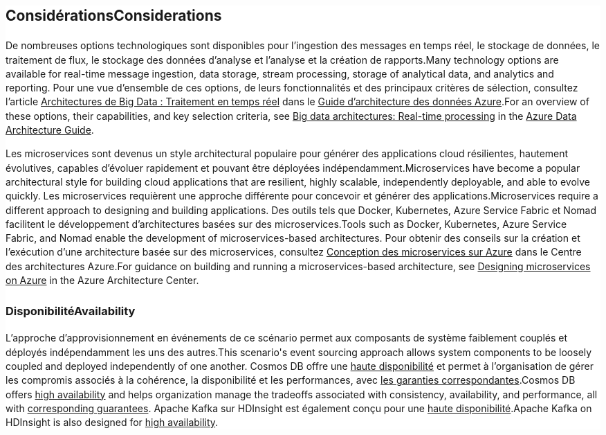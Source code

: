 ## <a name="considerations"></a><span data-ttu-id="7f64d-140">Considérations</span><span class="sxs-lookup"><span data-stu-id="7f64d-140">Considerations</span></span>

<span data-ttu-id="7f64d-141">De nombreuses options technologiques sont disponibles pour l’ingestion des messages en temps réel, le stockage de données, le traitement de flux, le stockage des données d’analyse et l’analyse et la création de rapports.</span><span class="sxs-lookup"><span data-stu-id="7f64d-141">Many technology options are available for real-time message ingestion, data storage, stream processing, storage of analytical data, and analytics and reporting.</span></span> <span data-ttu-id="7f64d-142">Pour une vue d’ensemble de ces options, de leurs fonctionnalités et des principaux critères de sélection, consultez l’article [Architectures de Big Data : Traitement en temps réel](/azure/architecture/data-guide/technology-choices/real-time-ingestion) dans le [Guide d’architecture des données Azure](/azure/architecture/data-guide/).</span><span class="sxs-lookup"><span data-stu-id="7f64d-142">For an overview of these options, their capabilities, and key selection criteria, see [Big data architectures: Real-time processing](/azure/architecture/data-guide/technology-choices/real-time-ingestion) in the [Azure Data Architecture Guide](/azure/architecture/data-guide/).</span></span>

<span data-ttu-id="7f64d-143">Les microservices sont devenus un style architectural populaire pour générer des applications cloud résilientes, hautement évolutives, capables d’évoluer rapidement et pouvant être déployées indépendamment.</span><span class="sxs-lookup"><span data-stu-id="7f64d-143">Microservices have become a popular architectural style for building cloud applications that are resilient, highly scalable, independently deployable, and able to evolve quickly.</span></span> <span data-ttu-id="7f64d-144">Les microservices requièrent une approche différente pour concevoir et générer des applications.</span><span class="sxs-lookup"><span data-stu-id="7f64d-144">Microservices require a different approach to designing and building applications.</span></span> <span data-ttu-id="7f64d-145">Des outils tels que Docker, Kubernetes, Azure Service Fabric et Nomad facilitent le développement d’architectures basées sur des microservices.</span><span class="sxs-lookup"><span data-stu-id="7f64d-145">Tools such as Docker, Kubernetes, Azure Service Fabric, and Nomad enable the development of microservices-based architectures.</span></span> <span data-ttu-id="7f64d-146">Pour obtenir des conseils sur la création et l’exécution d’une architecture basée sur des microservices, consultez [Conception des microservices sur Azure](/azure/architecture/microservices/) dans le Centre des architectures Azure.</span><span class="sxs-lookup"><span data-stu-id="7f64d-146">For guidance on building and running a microservices-based architecture, see [Designing microservices on Azure](/azure/architecture/microservices/) in the Azure Architecture Center.</span></span>

### <a name="availability"></a><span data-ttu-id="7f64d-147">Disponibilité</span><span class="sxs-lookup"><span data-stu-id="7f64d-147">Availability</span></span>

<span data-ttu-id="7f64d-148">L’approche d’approvisionnement en événements de ce scénario permet aux composants de système faiblement couplés et déployés indépendamment les uns des autres.</span><span class="sxs-lookup"><span data-stu-id="7f64d-148">This scenario's event sourcing approach allows system components to be loosely coupled and deployed independently of one another.</span></span> <span data-ttu-id="7f64d-149">Cosmos DB offre une [haute disponibilité][docs-cosmos-db-regional-failover] et permet à l’organisation de gérer les compromis associés à la cohérence, la disponibilité et les performances, avec [les garanties correspondantes][docs-cosmos-db-guarantees].</span><span class="sxs-lookup"><span data-stu-id="7f64d-149">Cosmos DB offers [high availability][docs-cosmos-db-regional-failover] and helps organization manage the tradeoffs associated with consistency, availability, and performance, all with [corresponding guarantees][docs-cosmos-db-guarantees].</span></span> <span data-ttu-id="7f64d-150">Apache Kafka sur HDInsight est également conçu pour une [haute disponibilité][docs-kafka-high-availability].</span><span class="sxs-lookup"><span data-stu-id="7f64d-150">Apache Kafka on HDInsight is also designed for [high availability][docs-kafka-high-availability].</span></span>


[product-category]: https://azure.microsoft.com/product-categories/databases/
[source-document]: https://customers.microsoft.com/en-us/story/jet-com-powers-innovative-e-commerce-engine-on-azure-in-less-than-12-months
[source-presentation]: https://channel9.msdn.com/events/Build/2018/BRK3602
[small-pricing]: https://azure.com/e/3d43949ffbb945a88cc0a126dc3a0e6e
[medium-pricing]: https://azure.com/e/1f1e7bf2a6ad4f7799581211f4369b9b
[large-pricing]: https://azure.com/e/75207172ece94cf6b5fb354a2252b333
[architecture-diagram]: ./media/architecture-diagram-cosmos-db.png
[docs-cosmos-db]: /azure/cosmos-db
[docs-cosmos-db-change-feed]: /azure/cosmos-db/change-feed
[docs-cosmos-db-regional-failover]: /azure/cosmos-db/regional-failover
[docs-cosmos-db-guarantees]: /azure/cosmos-db/distribute-data-globally#AvailabilityGuarantees
[docs-cosmos-db-use-cases]: /azure/cosmos-db/use-cases
[docs-kafka]: /azure/hdinsight/kafka/apache-kafka-introduction
[docs-kafka-high-availability]: /azure/hdinsight/kafka/apache-kafka-high-availability
[docs-event-hubs]: /azure/event-hubs/event-hubs-what-is-event-hubs
[docs-stream-analytics]: /azure/stream-analytics/stream-analytics-introduction
[docs-blob-storage]: /azure/storage/blobs/storage-blobs-introduction
[availability]: /azure/architecture/checklist/availability
[scalability]: /azure/architecture/checklist/scalability
[resiliency]: /azure/architecture/patterns/category/resiliency/
[security]: /azure/security/